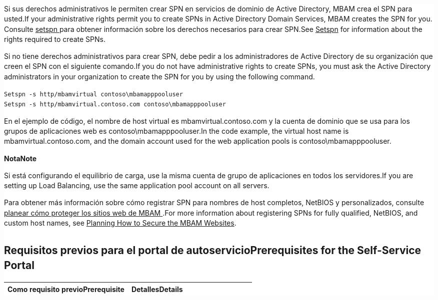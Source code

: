 <p><span data-ttu-id="54203-222">Si sus derechos administrativos le permiten crear SPN en servicios de dominio de Active Directory, MBAM crea el SPN para usted.</span><span class="sxs-lookup"><span data-stu-id="54203-222">If your administrative rights permit you to create SPNs in Active Directory Domain Services, MBAM creates the SPN for you.</span></span> <span data-ttu-id="54203-223">Consulte <a href="https://technet.microsoft.com/library/cc731241.aspx" data-raw-source="[Setspn](https://technet.microsoft.com/library/cc731241.aspx)"> setspn </a> para obtener información sobre los derechos necesarios para crear SPN.</span><span class="sxs-lookup"><span data-stu-id="54203-223">See <a href="https://technet.microsoft.com/library/cc731241.aspx" data-raw-source="[Setspn](https://technet.microsoft.com/library/cc731241.aspx)">Setspn</a> for information about the rights required to create SPNs.</span></span></p>
<p><span data-ttu-id="54203-224">Si no tiene derechos administrativos para crear SPN, debe pedir a los administradores de Active Directory de su organización que creen el SPN con el siguiente comando.</span><span class="sxs-lookup"><span data-stu-id="54203-224">If you do not have administrative rights to create SPNs, you must ask the Active Directory administrators in your organization to create the SPN for you by using the following command.</span></span></p>
<pre class="syntax" space="preserve"><code>Setspn -s http/mbamvirtual contoso\mbamapppooluser
Setspn -s http/mbamvirtual.contoso.com contoso\mbamapppooluser</code></pre>
<p><span data-ttu-id="54203-225">En el ejemplo de código, el nombre de host virtual es mbamvirtual.contoso.com y la cuenta de dominio que se usa para los grupos de aplicaciones web es contoso\mbamapppooluser.</span><span class="sxs-lookup"><span data-stu-id="54203-225">In the code example, the virtual host name is mbamvirtual.contoso.com, and the domain account used for the web application pools is contoso\mbamapppooluser.</span></span></p>
<div class="alert">
<strong><span data-ttu-id="54203-226">Nota</span><span class="sxs-lookup"><span data-stu-id="54203-226">Note</span></span></strong><br/><p><span data-ttu-id="54203-227">Si está configurando el equilibrio de carga, use la misma cuenta de grupo de aplicaciones en todos los servidores.</span><span class="sxs-lookup"><span data-stu-id="54203-227">If you are setting up Load Balancing, use the same application pool account on all servers.</span></span></p>
</div>
<div>

</div>
<p><span data-ttu-id="54203-228">Para obtener más información sobre cómo registrar SPN para nombres de host completos, NetBIOS y personalizados, consulte <a href="planning-how-to-secure-the-mbam-websites.md" data-raw-source="[Planning How to Secure the MBAM Websites](planning-how-to-secure-the-mbam-websites.md)"> planear cómo proteger los sitios web de MBAM </a> .</span><span class="sxs-lookup"><span data-stu-id="54203-228">For more information about registering SPNs for fully qualified, NetBIOS, and custom host names, see <a href="planning-how-to-secure-the-mbam-websites.md" data-raw-source="[Planning How to Secure the MBAM Websites](planning-how-to-secure-the-mbam-websites.md)">Planning How to Secure the MBAM Websites</a>.</span></span></p></td>
</tr>
</tbody>
</table>



## <span data-ttu-id="54203-229">Requisitos previos para el portal de autoservicio</span><span class="sxs-lookup"><span data-stu-id="54203-229">Prerequisites for the Self-Service Portal</span></span>


<table>
<colgroup>
<col width="50%" />
<col width="50%" />
</colgroup>
<thead>
<tr class="header">
<th align="left"><span data-ttu-id="54203-230">Como requisito previo</span><span class="sxs-lookup"><span data-stu-id="54203-230">Prerequisite</span></span></th>
<th align="left"><span data-ttu-id="54203-231">Detalles</span><span class="sxs-lookup"><span data-stu-id="54203-231">Details</span></span></th>
</tr>
</thead>